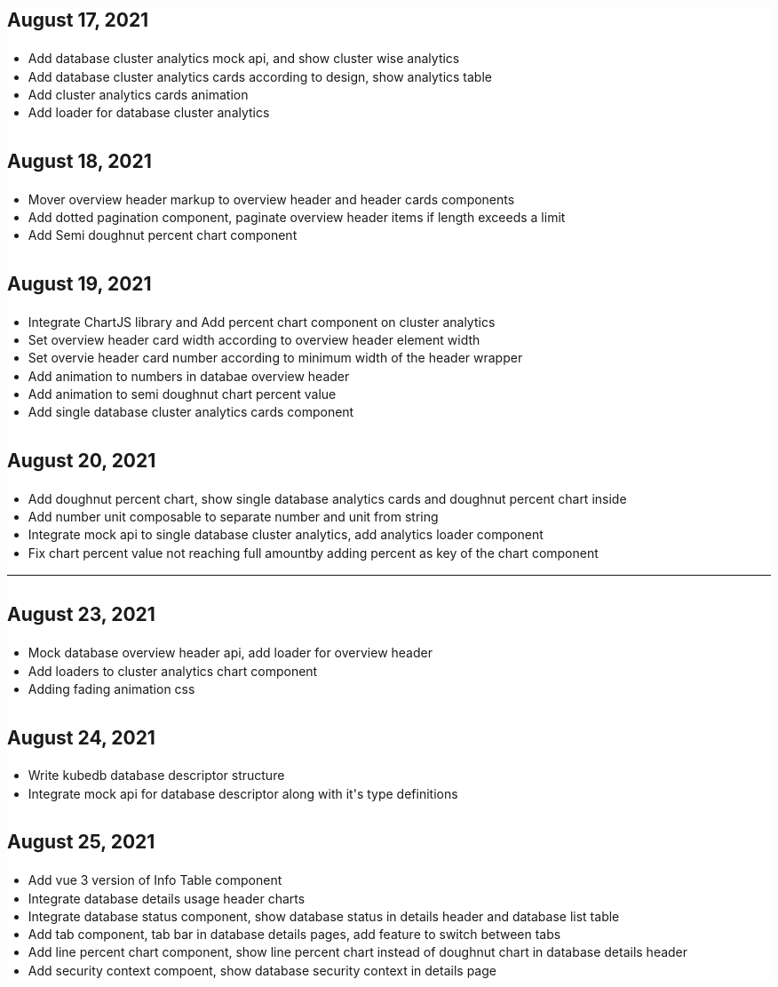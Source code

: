 August 17, 2021
---------------
- Add database cluster analytics mock api, and show cluster wise analytics
- Add database cluster analytics cards according to design, show analytics table
- Add cluster analytics cards animation
- Add loader for database cluster analytics

August 18, 2021
---------------
- Mover overview header markup to overview header and header cards components
- Add dotted pagination component, paginate overview header items if length exceeds a limit
- Add Semi doughnut percent chart component

August 19, 2021
---------------
- Integrate ChartJS library and Add percent chart component on cluster analytics
- Set overview header card width according to overview header element width
- Set overvie header card number according to minimum width of the header wrapper
- Add animation to numbers in databae overview header
- Add animation to semi doughnut chart percent value
- Add single database cluster analytics cards component

August 20, 2021
---------------
- Add doughnut percent chart, show single database analytics cards and doughnut percent chart inside
- Add number unit composable to separate number and unit from string
- Integrate mock api to single database cluster analytics, add analytics loader component
- Fix chart percent value not reaching full amountby adding percent as key of the chart component

---------------------------------------------------------------------------------------------------------------------------------------------------------------------------------

August 23, 2021
---------------
- Mock database overview header api, add loader for overview header
- Add loaders to cluster analytics chart component
- Adding fading animation css

August 24, 2021
---------------
- Write kubedb database descriptor structure
- Integrate mock api for database descriptor along with it's type definitions

August 25, 2021
---------------
- Add vue 3 version of Info Table component
- Integrate database details usage header charts
- Integrate database status component, show database status in details header and database list table
- Add tab component, tab bar in database details pages, add feature to switch between tabs
- Add line percent chart component, show line percent chart instead of doughnut chart in database details header
- Add security context compoent, show database security context in details page
